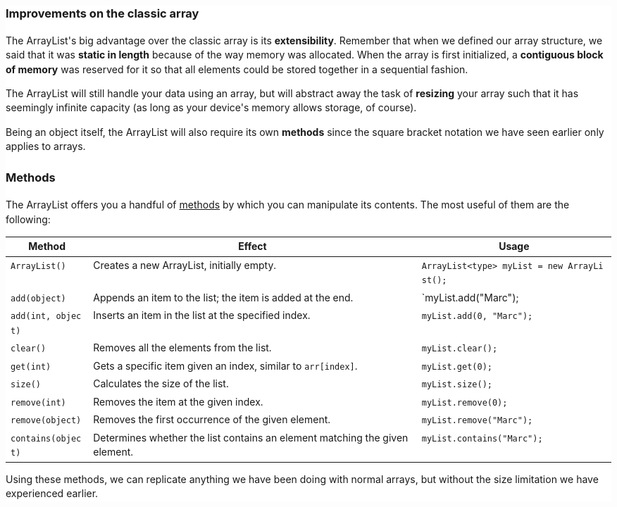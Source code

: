 <a id="al_improvements"></a>
### Improvements on the classic array

The ArrayList's big advantage over the classic array is its __extensibility__. Remember that when we defined our array structure, we said that it was __static in length__ because of the way memory was allocated. When the array is first initialized, a __contiguous block of memory__ was reserved for it so that all elements could be stored together in a sequential fashion.

The ArrayList will still handle your data using an array, but will abstract away the task of __resizing__ your array such that it has seemingly infinite capacity (as long as your device's memory allows storage, of course).

Being an object itself, the ArrayList will also require its own __methods__ since the square bracket notation we have seen earlier only applies to arrays.

<a id="al_methods"></a>
### Methods

The ArrayList offers you a handful of [methods](https://docs.oracle.com/javase/7/docs/api/java/util/ArrayList.html) by which you can manipulate its contents. The most useful of them are the following:

|Method|Effect|Usage|
|---|---|---|
|`ArrayList()`|Creates a new ArrayList, initially empty.|`ArrayList<type> myList = new ArrayList();`|
|`add(object)`|Appends an item to the list; the item is added at the end.|`myList.add("Marc");|
|`add(int, object)`|Inserts an item in the list at the specified index.|`myList.add(0, "Marc");`|
|`clear()`|Removes all the elements from the list.|`myList.clear();`|
|`get(int)`|Gets a specific item given an index, similar to `arr[index]`.|`myList.get(0);`|
|`size()`|Calculates the size of the list.|`myList.size();`|
|`remove(int)`|Removes the item at the given index.|`myList.remove(0);`|
|`remove(object)`|Removes the first occurrence of the given element.|`myList.remove("Marc");`|
|`contains(object)`|Determines whether the list contains an element matching the given element.|`myList.contains("Marc");`|

Using these methods, we can replicate anything we have been doing with normal arrays, but without the size limitation we have experienced earlier.

